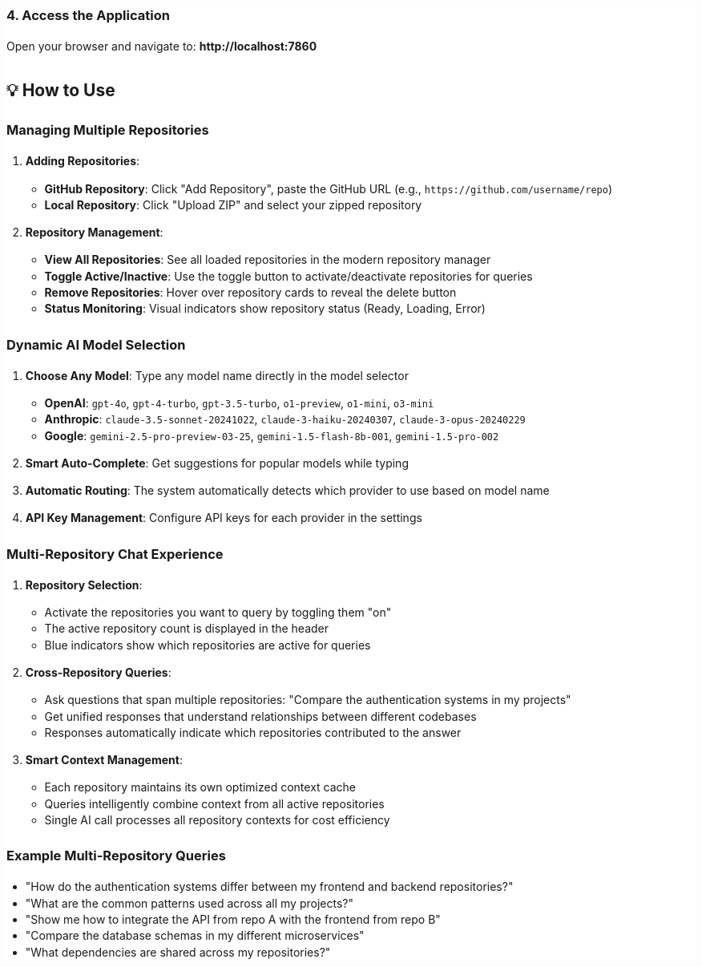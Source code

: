 ### 4. Access the Application

Open your browser and navigate to: **http://localhost:7860**

## 💡 How to Use

### Managing Multiple Repositories

1. **Adding Repositories**:
   - **GitHub Repository**: Click "Add Repository", paste the GitHub URL (e.g., `https://github.com/username/repo`)
   - **Local Repository**: Click "Upload ZIP" and select your zipped repository

2. **Repository Management**:
   - **View All Repositories**: See all loaded repositories in the modern repository manager
   - **Toggle Active/Inactive**: Use the toggle button to activate/deactivate repositories for queries
   - **Remove Repositories**: Hover over repository cards to reveal the delete button
   - **Status Monitoring**: Visual indicators show repository status (Ready, Loading, Error)

### Dynamic AI Model Selection

1. **Choose Any Model**: Type any model name directly in the model selector
   - **OpenAI**: `gpt-4o`, `gpt-4-turbo`, `gpt-3.5-turbo`, `o1-preview`, `o1-mini`, `o3-mini`
   - **Anthropic**: `claude-3.5-sonnet-20241022`, `claude-3-haiku-20240307`, `claude-3-opus-20240229`
   - **Google**: `gemini-2.5-pro-preview-03-25`, `gemini-1.5-flash-8b-001`, `gemini-1.5-pro-002`

2. **Smart Auto-Complete**: Get suggestions for popular models while typing

3. **Automatic Routing**: The system automatically detects which provider to use based on model name

4. **API Key Management**: Configure API keys for each provider in the settings

### Multi-Repository Chat Experience

1. **Repository Selection**: 
   - Activate the repositories you want to query by toggling them "on"
   - The active repository count is displayed in the header
   - Blue indicators show which repositories are active for queries

2. **Cross-Repository Queries**:
   - Ask questions that span multiple repositories: "Compare the authentication systems in my projects"
   - Get unified responses that understand relationships between different codebases
   - Responses automatically indicate which repositories contributed to the answer

3. **Smart Context Management**:
   - Each repository maintains its own optimized context cache
   - Queries intelligently combine context from all active repositories
   - Single AI call processes all repository contexts for cost efficiency

### Example Multi-Repository Queries

- "How do the authentication systems differ between my frontend and backend repositories?"
- "What are the common patterns used across all my projects?"
- "Show me how to integrate the API from repo A with the frontend from repo B"
- "Compare the database schemas in my different microservices"
- "What dependencies are shared across my repositories?"
